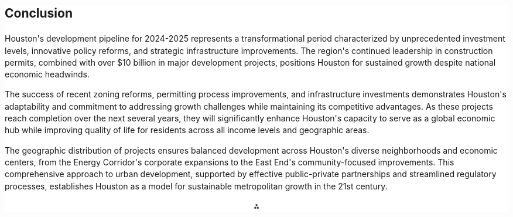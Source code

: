 ## Conclusion

Houston's development pipeline for 2024-2025 represents a transformational period characterized by unprecedented investment levels, innovative policy reforms, and strategic infrastructure improvements. The region's continued leadership in construction permits, combined with over \$10 billion in major development projects, positions Houston for sustained growth despite national economic headwinds.

The success of recent zoning reforms, permitting process improvements, and infrastructure investments demonstrates Houston's adaptability and commitment to addressing growth challenges while maintaining its competitive advantages. As these projects reach completion over the next several years, they will significantly enhance Houston's capacity to serve as a global economic hub while improving quality of life for residents across all income levels and geographic areas.

The geographic distribution of projects ensures balanced development across Houston's diverse neighborhoods and economic centers, from the Energy Corridor's corporate expansions to the East End's community-focused improvements. This comprehensive approach to urban development, supported by effective public-private partnerships and streamlined regulatory processes, establishes Houston as a model for sustainable metropolitan growth in the 21st century.

<div style="text-align: center">⁂</div>

[^1]: https://www.permitflow.com/blog/harris-county-building-permit

[^2]: https://www.eng.hctx.net/permits/Civil

[^3]: https://houstontx.new.swagit.com/views/408/committees-commissions

[^4]: https://www.youtube.com/watch?v=MDgtHD6HX_Q

[^5]: https://www.houston.org/news/george-r-brown-convention-centers-2-billion-transformation-project

[^6]: https://med.uth.edu/mcgovernmedicine/2025/01/13/new-harris-health-hospital-breaks-ground/

[^7]: https://hartman-properties.com/energy-corridor-commercial-real-estate-hub/

[^8]: https://www.houston.org/news/rising-houston-projects-look-forward-2025-and-beyond

[^9]: https://www.corporatehousingassociates.com/blog/houston-energy-corridor-district---exciting-plans-for-development

[^10]: https://www.newquest.com/wp-content/uploads/2023/09/4_Acres_Houston_Energy_Corridor_Tract.pdf

[^11]: https://coydavidson.com/houston-office-market-report-q2-2025/

[^12]: https://www.houstontx.gov/planning/DevelopRegs/

[^13]: https://www.pct3.com/Services/Infrastructure-Projects

[^14]: https://www.clarkconstruction.com/news/clark-construction-tops-out-iah-terminal-b-transformation-central-processor-structure

[^15]: https://pwehelp.houstontx.gov/council/committees/econdev/20240717/airports-update.pdf

[^16]: https://harriscountyrda24.org/projects-and-agreements/

[^17]: https://houstonlanding.org/council-approves-code-changes-to-encourage-affordable-housing-development-in-houston/

[^18]: https://www.click2houston.com/news/local/2025/07/04/city-of-houston-to-pilot-new-permitting-program-to-reduce-turnaround-time/

[^19]: https://www.cbre.com/insights/figures/houston-office-figures-q2-2025

[^20]: https://www.transit.dot.gov/sites/fta.dot.gov/files/2024-03/TX-Houston-METRORapid-Gulfton-Corridor-PD-PROFILE-AR25.pdf

[^21]: https://www.houston.org/news/rising-houston-projects-look-forward-2024-and-beyond

[^22]: https://mmgrea.com/2025-houston-forecast/

[^23]: https://www.chron.com/news/houston-texas/article/galleria-houston-renovations-19465552.php

[^24]: https://www.houstonmethodist.org/newsroom/houston-methodist-west-hospital-announces-247-million-expansion-project/

[^25]: https://www.sasaki.com/projects/houston-energy-corridor-district-master-plan/

[^26]: https://kiecke-becker.com/blog/four-new-commercial-developments-coming-to-houston-in-2025-and-beyond

[^27]: https://www.hampsonproperties.com/blog/central-park-post-oak-a-bold-reimagining-of-houstons-uptown-corridor/

[^28]: https://ir.simon.com/news-releases/news-release-details/simonr-reinvesting-houstons-galleriatm-one-most-iconic-luxurious

[^29]: https://communityimpact.com/houston/bellaire-meyerland-west-university/development/2024/05/20/multimillion-dollar-renovations-planned-for-houstons-galleria-mall/

[^30]: https://buffalobayou.org/location/buffalo-bayou-east/

[^31]: https://www.bizjournals.com/houston/news/2024/08/28/buffalo-bayou-east-lockwood-apartments-park-update.html

[^32]: https://realtynewsreport.com/houston-leads-us-in-home-building-but-what-about-2025/

[^33]: https://www.northmarq.com/insights/insights/after-two-years-heightened-activity-houston-multifamily-development-slow

[^34]: https://nnmd.org/research-planning/recent-permits/

[^35]: https://www.houstonchronicle.com/projects/2025/houston-exciting-developments-2025/

[^36]: https://cp4.harriscountytx.gov/Infrastructure/Project-Tracker

[^37]: https://www.bellairecivicclub.com/june-13-2024-pz-bissonnet-and-loop-610/

[^38]: https://www.hcp2.com/Projects/2025-Partnership-Projects

[^39]: https://www.houstonpermittingcenter.org/building-code-enforcement/residential-plan-review

[^40]: https://communityimpact.com/houston/cy-fair-jersey-village/transportation/2025/06/25/harris-countys-new-traffic-guidelines-shift-road-infrastructure-responsibilities-to-developers/

[^41]: https://communityimpact.com/houston/sugar-land-missouri-city/government/2025/05/12/sugar-land-approves-zoning-change-to-allow-middle-housing-near-constellation-field/

[^42]: https://houstontx.gov/fire/HFMO/EPR Commercial User Guide V.9.2.pdf

[^43]: https://www.hcfcd.org/Resources/Interactive-Mapping-Tools/Active-Construction-Projects

[^44]: https://www.theregreview.org/2020/11/25/masuda-farkas-land-use-reform-more-housing-houston/

[^45]: https://cp4.harriscountytx.gov/Infrastructure/Places-4-People

[^46]: https://www.houstontx.gov/planning/DevelopRegs/dev_reports.html

[^47]: https://www.whcrwa.com/projects/

[^48]: https://www.bellairecivicclub.com/bellaires-complicated-zoning-changes-oh-boy/


[^49]: https://www.medicalcityhealthcare.com/about-us/newsroom/142-million-expansion-planned-at-medical-city-mckinney
[^50]: https://communityimpact.com/houston/bellaire-meyerland-west-university/arts-entertainment/2025/05/09/construction-for-12m-main-street-promenade-project-to-start-next-month/
[^51]: https://downtownhouston.org/about/dth-builds/main-street-promenade
[^52]: https://www.texashealth.org/newsroom/News-Releases/2025/Texas-Health-Hospital-Frisco-to-Add-30-New-Patient-Rooms
[^53]: https://secrethouston.com/houston-in-10-years/
[^54]: https://constructioncoverage.com/research/cities-with-biggest-increase-in-construction-jobs
[^55]: https://www.houstonchronicle.com/projects/2023/visuals/houston-developments-2024-beyond/
[^56]: https://www.houstonproperties.com/best-places-to-live-in-houston/real-estate-forecast-2025
[^57]: https://cp4.harriscountytx.gov/Infrastructure/Places-4-People/2024-Projects
[^58]: https://downtownhouston.org/about/priority-projects
[^59]: https://www.dmagazine.com/healthcare-business/2024/11/texas-health-planos-343-million-expansion-and-mckessons-discrimination-settlement/
[^60]: https://houston.culturemap.com/news/real-estate/2025-new-home-construction-houston/
[^61]: https://www.houstoncitybook.com/houston-new-builds/
[^62]: https://themanagementpros.com/houston-real-estate-market-report-q2-2025/
[^63]: https://blog.hbweekly.com/top-home-builders-in-texas-may-2025/
[^64]: https://blog.hbweekly.com/texas-residential-construction-report-may-2025/
[^65]: https://www.houstontx.gov/council/5/permitting-panel.html
[^66]: https://www.eng.hctx.net/permits/Residential/Permitting/Cut-Fill
[^67]: https://www.nahb.org/news-and-economics/housing-economics/state-and-local-data/building-permits-by-state-and-metro-area
[^68]: https://oce.harriscountytx.gov/About/Divisions/Permits/Documents
[^69]: https://www.khou.com/article/money/business/houston-business-journal/houston-homebuilding-nation/285-76dab613-a47c-4d9a-9dfd-7f2f12a7a3b1
[^70]: https://www.savills.com/research_articles/255800/378518-0
[^71]: https://houstontx.new.swagit.com/views/408/council-meeting
[^72]: https://www.harconnect.com/city-of-houston-proposes-changes-to-land-development-code/
[^73]: https://www.bizjournals.com/houston/news/2025/04/17/metro-upgrades-montrose-construction-bids.html
[^74]: https://fly2houston.com/airport-business/newsroom/articles/item/iah-terminal-b-update-houstons-bold-blueprint-for-the-future-of-travel/
[^75]: https://www.youtube.com/watch?v=Nq1OChli1ds
[^76]: https://www.ridemetro.org/newsletters/metro-connections/2024/december/METRO-Breaks-Ground-on-New-Facility-to-Improve-Rail-Service-and-Efficiency
[^77]: https://www.houstontx.gov/citysec/calendar.pdf
[^78]: https://www.houstonpermittingcenter.org/media/9976/download?inline
[^79]: https://www.masstransitmag.com/alt-mobility/shared-mobility/article/55283146/houston-metro-us-army-expanding-microtransit-programs
[^80]: https://communityimpact.com/houston/lake-houston-humble-kingwood/transportation/2024/11/18/iah-enters-final-phase-of-houston-airport-systems-146b-terminal-redevelopment-program/
[^81]: https://www.salary.com/research/salary/hiring/council-member-salary/houston-tx
[^82]: https://www.houstonpermittingcenter.org/building-code-enforcement/code-development
[^83]: https://www.reddit.com/r/houston/comments/1fljo9w/a_timeline_of_houston_metros_concerning_new/
[^84]: https://fly2houston.com/airport-business/newsroom/articles/item/how-smart-upgrades-are-reshaping-the-future-of-bush-airport/
[^85]: https://www.houston.org/news/310-million-buffalo-bayou-east-expansion-project-begins-take-shape
[^86]: https://www.hcahoustonhealthcare.com/about-us/newsroom/north-cypress-announces-major-100-million-expansion-with-new-patient-tower
[^87]: https://www.chron.com/news/houston-texas/article/buffalo-bayou-east-plan-19728395.php
[^88]: https://www.hfmmagazine.com/harris-health-breaks-ground-new-16-billion-hospital
[^89]: https://houstontx.gov/housing/communication/2024/1007.html
[^90]: https://communityimpact.com/houston/bellaire-meyerland-west-university/health-care/2025/06/09/health-care-edition-6-health-care-updates-from-local-hospitals/
[^91]: https://ppl-ai-code-interpreter-files.s3.amazonaws.com/web/direct-files/f398bf0add508180eafe1d9328529d14/a47a1b84-cbbd-4e58-9dad-749ac81240b5/2e801dc6.csv
[^92]: https://ppl-ai-code-interpreter-files.s3.amazonaws.com/web/direct-files/f398bf0add508180eafe1d9328529d14/ebcc95ee-e402-46f1-b1d1-635168beef6b/8d470f3b.csv
[^93]: https://ppl-ai-code-interpreter-files.s3.amazonaws.com/web/direct-files/f398bf0add508180eafe1d9328529d14/ebcc95ee-e402-46f1-b1d1-635168beef6b/5a1a8a2a.csv
[^94]: https://ppl-ai-code-interpreter-files.s3.amazonaws.com/web/direct-files/f398bf0add508180eafe1d9328529d14/b357bdb3-40ea-44c0-88b9-944a2c88072b/36dddce6.csv